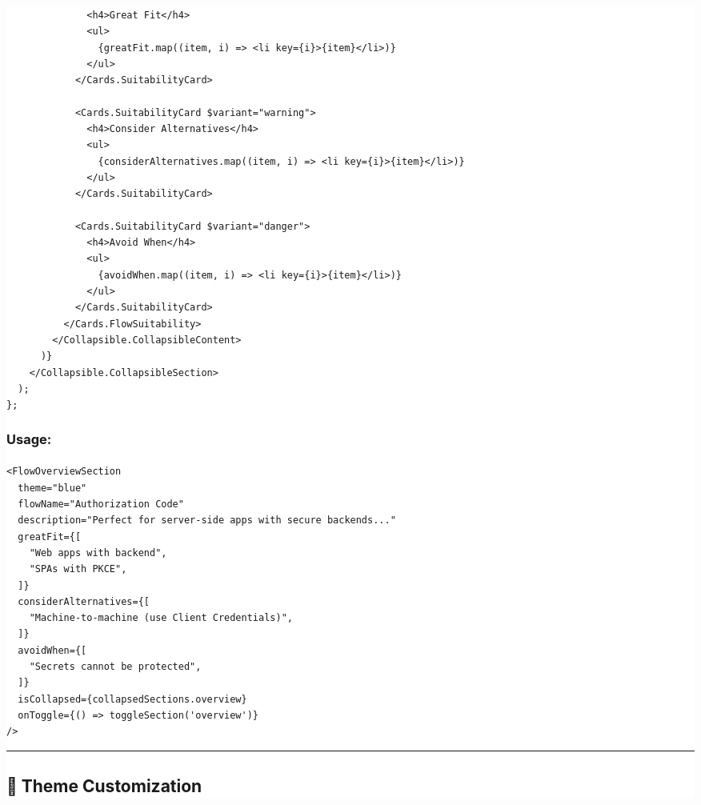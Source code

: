 ```tsx
              <h4>Great Fit</h4>
              <ul>
                {greatFit.map((item, i) => <li key={i}>{item}</li>)}
              </ul>
            </Cards.SuitabilityCard>
            
            <Cards.SuitabilityCard $variant="warning">
              <h4>Consider Alternatives</h4>
              <ul>
                {considerAlternatives.map((item, i) => <li key={i}>{item}</li>)}
              </ul>
            </Cards.SuitabilityCard>
            
            <Cards.SuitabilityCard $variant="danger">
              <h4>Avoid When</h4>
              <ul>
                {avoidWhen.map((item, i) => <li key={i}>{item}</li>)}
              </ul>
            </Cards.SuitabilityCard>
          </Cards.FlowSuitability>
        </Collapsible.CollapsibleContent>
      )}
    </Collapsible.CollapsibleSection>
  );
};
```

### **Usage:**

```tsx
<FlowOverviewSection
  theme="blue"
  flowName="Authorization Code"
  description="Perfect for server-side apps with secure backends..."
  greatFit={[
    "Web apps with backend",
    "SPAs with PKCE",
  ]}
  considerAlternatives={[
    "Machine-to-machine (use Client Credentials)",
  ]}
  avoidWhen={[
    "Secrets cannot be protected",
  ]}
  isCollapsed={collapsedSections.overview}
  onToggle={() => toggleSection('overview')}
/>
```

---

## 🌈 **Theme Customization**

